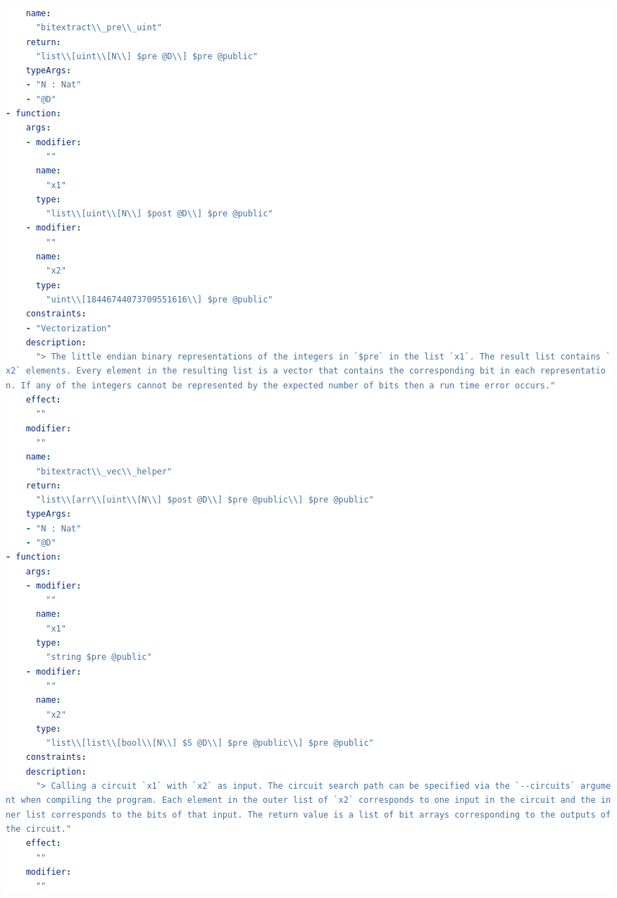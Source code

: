 ```yaml
    name:
      "bitextract\\_pre\\_uint"
    return:
      "list\\[uint\\[N\\] $pre @D\\] $pre @public"
    typeArgs:
    - "N : Nat"
    - "@D"
- function:
    args:
    - modifier:
        ""
      name:
        "x1"
      type:
        "list\\[uint\\[N\\] $post @D\\] $pre @public"
    - modifier:
        ""
      name:
        "x2"
      type:
        "uint\\[18446744073709551616\\] $pre @public"
    constraints:
    - "Vectorization"
    description:
      "> The little endian binary representations of the integers in `$pre` in the list `x1`. The result list contains `x2` elements. Every element in the resulting list is a vector that contains the corresponding bit in each representation. If any of the integers cannot be represented by the expected number of bits then a run time error occurs."
    effect:
      ""
    modifier:
      ""
    name:
      "bitextract\\_vec\\_helper"
    return:
      "list\\[arr\\[uint\\[N\\] $post @D\\] $pre @public\\] $pre @public"
    typeArgs:
    - "N : Nat"
    - "@D"
- function:
    args:
    - modifier:
        ""
      name:
        "x1"
      type:
        "string $pre @public"
    - modifier:
        ""
      name:
        "x2"
      type:
        "list\\[list\\[bool\\[N\\] $S @D\\] $pre @public\\] $pre @public"
    constraints:
    description:
      "> Calling a circuit `x1` with `x2` as input. The circuit search path can be specified via the `--circuits` argument when compiling the program. Each element in the outer list of `x2` corresponds to one input in the circuit and the inner list corresponds to the bits of that input. The return value is a list of bit arrays corresponding to the outputs of the circuit."
    effect:
      ""
    modifier:
      ""
```